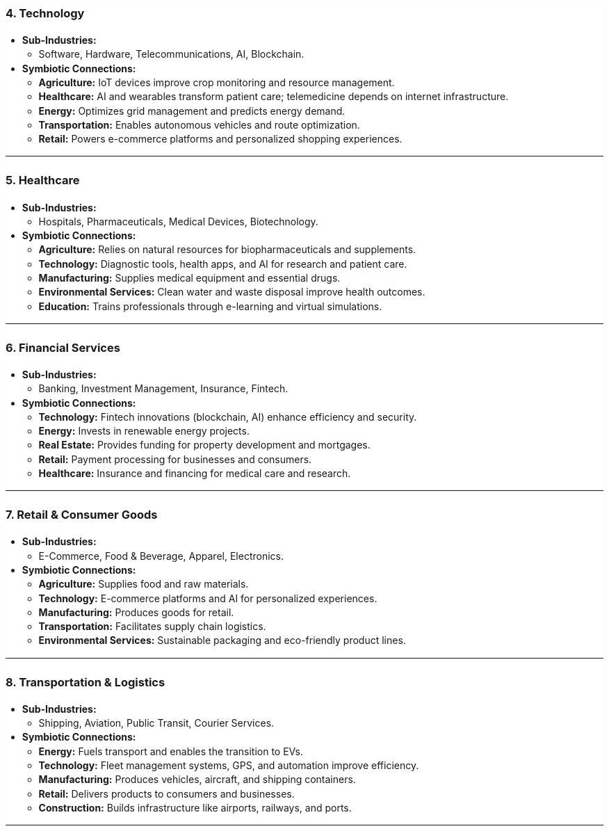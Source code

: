 
### **4. Technology**
- **Sub-Industries:**
  - Software, Hardware, Telecommunications, AI, Blockchain.
- **Symbiotic Connections:**
  - **Agriculture:** IoT devices improve crop monitoring and resource management.
  - **Healthcare:** AI and wearables transform patient care; telemedicine depends on internet infrastructure.
  - **Energy:** Optimizes grid management and predicts energy demand.
  - **Transportation:** Enables autonomous vehicles and route optimization.
  - **Retail:** Powers e-commerce platforms and personalized shopping experiences.

---

### **5. Healthcare**
- **Sub-Industries:**
  - Hospitals, Pharmaceuticals, Medical Devices, Biotechnology.
- **Symbiotic Connections:**
  - **Agriculture:** Relies on natural resources for biopharmaceuticals and supplements.
  - **Technology:** Diagnostic tools, health apps, and AI for research and patient care.
  - **Manufacturing:** Supplies medical equipment and essential drugs.
  - **Environmental Services:** Clean water and waste disposal improve health outcomes.
  - **Education:** Trains professionals through e-learning and virtual simulations.

---

### **6. Financial Services**
- **Sub-Industries:**
  - Banking, Investment Management, Insurance, Fintech.
- **Symbiotic Connections:**
  - **Technology:** Fintech innovations (blockchain, AI) enhance efficiency and security.
  - **Energy:** Invests in renewable energy projects.
  - **Real Estate:** Provides funding for property development and mortgages.
  - **Retail:** Payment processing for businesses and consumers.
  - **Healthcare:** Insurance and financing for medical care and research.

---

### **7. Retail & Consumer Goods**
- **Sub-Industries:**
  - E-Commerce, Food & Beverage, Apparel, Electronics.
- **Symbiotic Connections:**
  - **Agriculture:** Supplies food and raw materials.
  - **Technology:** E-commerce platforms and AI for personalized experiences.
  - **Manufacturing:** Produces goods for retail.
  - **Transportation:** Facilitates supply chain logistics.
  - **Environmental Services:** Sustainable packaging and eco-friendly product lines.

---

### **8. Transportation & Logistics**
- **Sub-Industries:**
  - Shipping, Aviation, Public Transit, Courier Services.
- **Symbiotic Connections:**
  - **Energy:** Fuels transport and enables the transition to EVs.
  - **Technology:** Fleet management systems, GPS, and automation improve efficiency.
  - **Manufacturing:** Produces vehicles, aircraft, and shipping containers.
  - **Retail:** Delivers products to consumers and businesses.
  - **Construction:** Builds infrastructure like airports, railways, and ports.

---